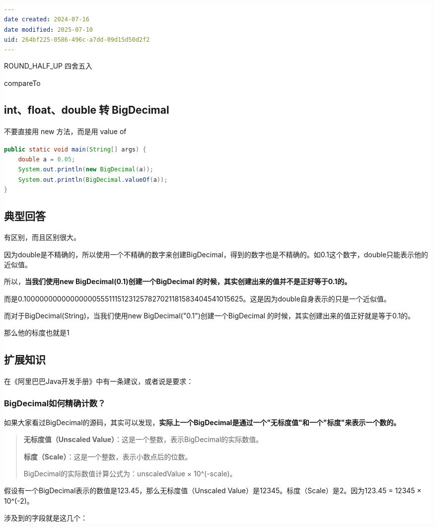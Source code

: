 ```yaml
---
date created: 2024-07-16
date modified: 2025-07-10
uid: 264bf225-0586-496c-a7dd-09d15d50d2f2
---
```


ROUND_HALF_UP 四舍五入

compareTo

## int、float、double 转 BigDecimal

不要直接用 new 方法，而是用 value of

```java
public static void main(String[] args) {  
    double a = 0.05;  
    System.out.println(new BigDecimal(a));  
    System.out.println(BigDecimal.valueOf(a));  
}
```

## 典型回答

有区别，而且区别很大。

因为double是不精确的，所以使用一个不精确的数字来创建BigDecimal，得到的数字也是不精确的。如0.1这个数字，double只能表示他的近似值。

所以，**当我们使用new BigDecimal(0.1)创建一个BigDecimal 的时候，其实创建出来的值并不是正好等于0.1的。**

而是0.1000000000000000055511151231257827021181583404541015625。这是因为double自身表示的只是一个近似值。

而对于BigDecimal(String)，当我们使用new BigDecimal("0.1")创建一个BigDecimal 的时候，其实创建出来的值正好就是等于0.1的。

那么他的标度也就是1

## 扩展知识

在《阿里巴巴Java开发手册》中有一条建议，或者说是要求：

### BigDecimal如何精确计数？

如果大家看过BigDecimal的源码，其实可以发现，**实际上一个BigDecimal是通过一个"无标度值"和一个"标度"来表示一个数的。**

> **无标度值（Unscaled Value）**：这是一个整数，表示BigDecimal的实际数值。
>
> **标度（Scale）**：这是一个整数，表示小数点后的位数。
>
> BigDecimal的实际数值计算公式为：unscaledValue × 10^(-scale)。

假设有一个BigDecimal表示的数值是123.45，那么无标度值（Unscaled Value）是12345。标度（Scale）是2。因为123.45 = 12345 × 10^(-2)。

涉及到的字段就是这几个：
